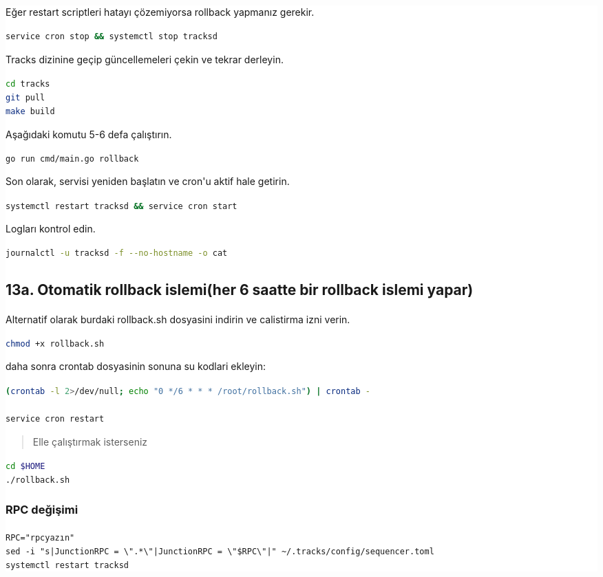 Eğer restart scriptleri hatayı çözemiyorsa rollback yapmanız gerekir.

```bash
service cron stop && systemctl stop tracksd
```

Tracks dizinine geçip güncellemeleri çekin ve tekrar derleyin.

```bash
cd tracks
git pull
make build
```

Aşağıdaki komutu 5-6 defa çalıştırın.

```bash
go run cmd/main.go rollback
```

Son olarak, servisi yeniden başlatın ve cron'u aktif hale getirin.

```bash
systemctl restart tracksd && service cron start
```

Logları kontrol edin.

```bash
journalctl -u tracksd -f --no-hostname -o cat
```
## 13a. Otomatik rollback islemi(her 6 saatte bir rollback islemi yapar)

Alternatif olarak burdaki rollback.sh dosyasini indirin ve calistirma izni verin.

```bash
chmod +x rollback.sh
```

daha sonra crontab dosyasinin sonuna su kodlari ekleyin:

```bash
(crontab -l 2>/dev/null; echo "0 */6 * * * /root/rollback.sh") | crontab -

service cron restart
```

> Elle çalıştırmak isterseniz
```bash
cd $HOME
./rollback.sh
```

### RPC değişimi

```shell
RPC="rpcyazın"
sed -i "s|JunctionRPC = \".*\"|JunctionRPC = \"$RPC\"|" ~/.tracks/config/sequencer.toml
systemctl restart tracksd
```
